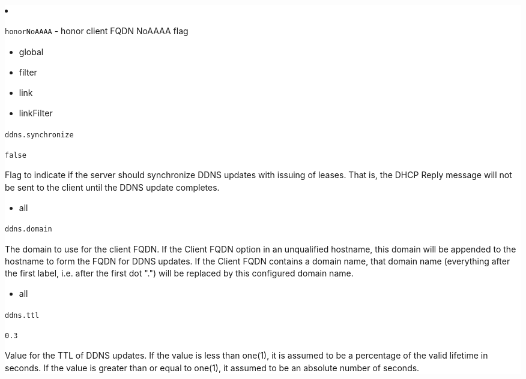 <li>
<p><code>honorNoAAAA</code> - honor client FQDN NoAAAA flag</p>
</li>
</ul>
</div></div></td>
<td class="tableblock halign-left valign-top"><div><div class="ulist">
<ul>
<li>
<p>global</p>
</li>
<li>
<p>filter</p>
</li>
<li>
<p>link</p>
</li>
<li>
<p>linkFilter</p>
</li>
</ul>
</div></div></td>
</tr>
<tr>
<td class="tableblock halign-left valign-top"><p class="tableblock"><code>ddns.synchronize</code></p></td>
<td class="tableblock halign-left valign-top"><p class="tableblock"><code>false</code></p></td>
<td class="tableblock halign-left valign-top"><div><div class="paragraph">
<p>Flag to indicate if the server should synchronize DDNS updates with issuing of leases.  That is, the DHCP Reply message will not be sent to the client until the DDNS update completes.</p>
</div></div></td>
<td class="tableblock halign-left valign-top"><div><div class="ulist">
<ul>
<li>
<p>all</p>
</li>
</ul>
</div></div></td>
</tr>
<tr>
<td class="tableblock halign-left valign-top"><p class="tableblock"><code>ddns.domain</code></p></td>
<td class="tableblock halign-left valign-top"></td>
<td class="tableblock halign-left valign-top"><div><div class="paragraph">
<p>The domain to use for the client FQDN. If the Client FQDN option in an unqualified hostname, this domain will be appended to the hostname to form the FQDN for DDNS updates. If the Client FQDN contains a domain name, that domain name (everything after the first label, i.e. after the first dot ".") will be replaced by this configured domain name.</p>
</div></div></td>
<td class="tableblock halign-left valign-top"><div><div class="ulist">
<ul>
<li>
<p>all</p>
</li>
</ul>
</div></div></td>
</tr>
<tr>
<td class="tableblock halign-left valign-top"><p class="tableblock"><code>ddns.ttl</code></p></td>
<td class="tableblock halign-left valign-top"><p class="tableblock"><code>0.3</code></p></td>
<td class="tableblock halign-left valign-top"><div><div class="paragraph">
<p>Value for the TTL of DDNS updates. If the value is less than one(1), it is assumed to be a percentage of the valid lifetime in seconds.  If the value is greater than or equal to one(1), it assumed to be an absolute number of seconds.</p>
</div></div></td>